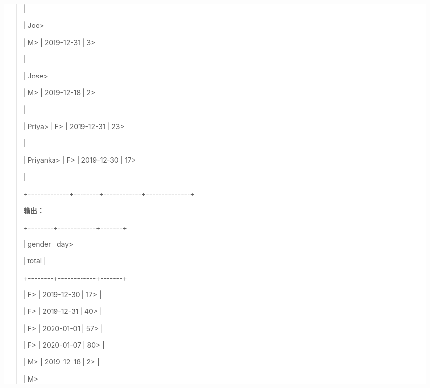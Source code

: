 > > 
>    |
> 
> | Joe> 
> > 
>  | M> 
>   | 2019-12-31 | 3> 
> > 
> > 
> |
> 
> | Jose> 
> > 
> | M> 
>   | 2019-12-18 | 2> 
> > 
> > 
> |
> 
> | Priya> 
>    | F> 
>   | 2019-12-31 | 23> 
> > 
>    |
> 
> | Priyanka> 
> | F> 
>   | 2019-12-30 | 17> 
> > 
>    |
> 
> +-------------+--------+------------+--------------+
> 
> **输出：**
> 
> +--------+------------+-------+
> 
> | gender | day> 
> > 
> | total |
> 
> +--------+------------+-------+
> 
> | F> 
>   | 2019-12-30 | 17> 
> |
> 
> | F> 
>   | 2019-12-31 | 40> 
> |
> 
> | F> 
>   | 2020-01-01 | 57> 
> |
> 
> | F> 
>   | 2020-01-07 | 80> 
> |
> 
> | M> 
>   | 2019-12-18 | 2> 
>  |
> 
> | M> 